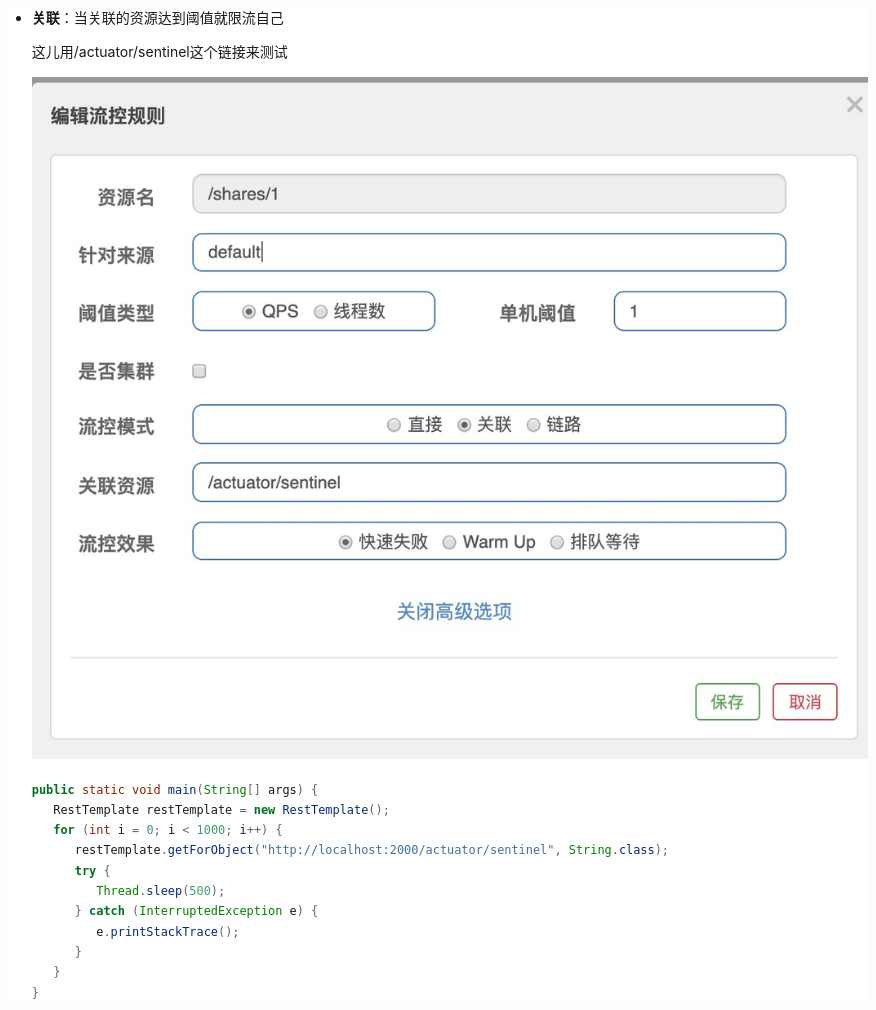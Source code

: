   + **关联**：当关联的资源达到阈值就限流自己

    这儿用/actuator/sentinel这个链接来测试

    ![](./img/71.png)

    ```java
    public static void main(String[] args) {
       RestTemplate restTemplate = new RestTemplate();
       for (int i = 0; i < 1000; i++) {
          restTemplate.getForObject("http://localhost:2000/actuator/sentinel", String.class);
          try {
             Thread.sleep(500);
          } catch (InterruptedException e) {
             e.printStackTrace();
          }
       }
    }
    ```
